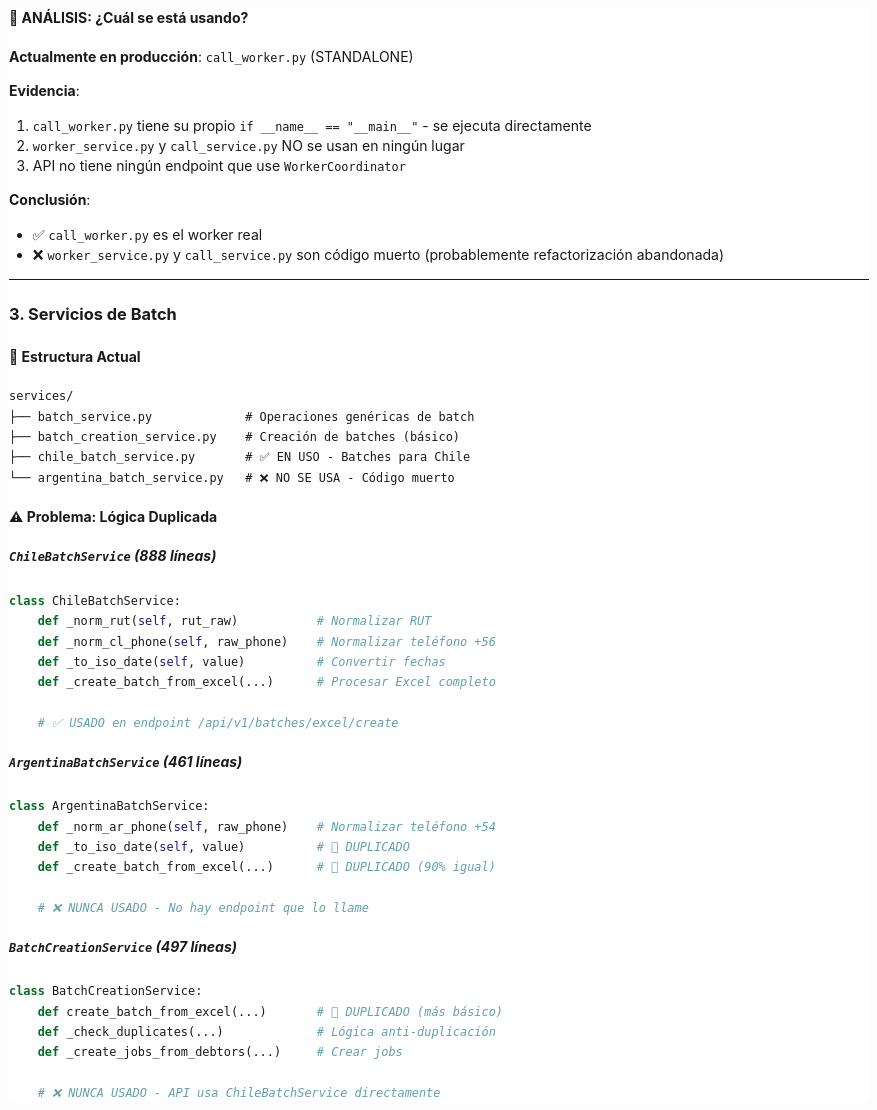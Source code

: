 #### 🔴 **ANÁLISIS: ¿Cuál se está usando?**

**Actualmente en producción**: `call_worker.py` (STANDALONE)

**Evidencia**:
1. `call_worker.py` tiene su propio `if __name__ == "__main__"` - se ejecuta directamente
2. `worker_service.py` y `call_service.py` NO se usan en ningún lugar
3. API no tiene ningún endpoint que use `WorkerCoordinator`

**Conclusión**: 
- ✅ `call_worker.py` es el worker real
- ❌ `worker_service.py` y `call_service.py` son código muerto (probablemente refactorización abandonada)

---

### 3. Servicios de Batch

#### 📁 Estructura Actual
```
services/
├── batch_service.py             # Operaciones genéricas de batch
├── batch_creation_service.py    # Creación de batches (básico)
├── chile_batch_service.py       # ✅ EN USO - Batches para Chile
└── argentina_batch_service.py   # ❌ NO SE USA - Código muerto
```

#### ⚠️ Problema: Lógica Duplicada

##### `ChileBatchService` (888 líneas)
```python
class ChileBatchService:
    def _norm_rut(self, rut_raw)           # Normalizar RUT
    def _norm_cl_phone(self, raw_phone)    # Normalizar teléfono +56
    def _to_iso_date(self, value)          # Convertir fechas
    def _create_batch_from_excel(...)      # Procesar Excel completo
    
    # ✅ USADO en endpoint /api/v1/batches/excel/create
```

##### `ArgentinaBatchService` (461 líneas)
```python
class ArgentinaBatchService:
    def _norm_ar_phone(self, raw_phone)    # Normalizar teléfono +54
    def _to_iso_date(self, value)          # 🔴 DUPLICADO
    def _create_batch_from_excel(...)      # 🔴 DUPLICADO (90% igual)
    
    # ❌ NUNCA USADO - No hay endpoint que lo llame
```

##### `BatchCreationService` (497 líneas)
```python
class BatchCreationService:
    def create_batch_from_excel(...)       # 🔴 DUPLICADO (más básico)
    def _check_duplicates(...)             # Lógica anti-duplicación
    def _create_jobs_from_debtors(...)     # Crear jobs
    
    # ❌ NUNCA USADO - API usa ChileBatchService directamente
```
